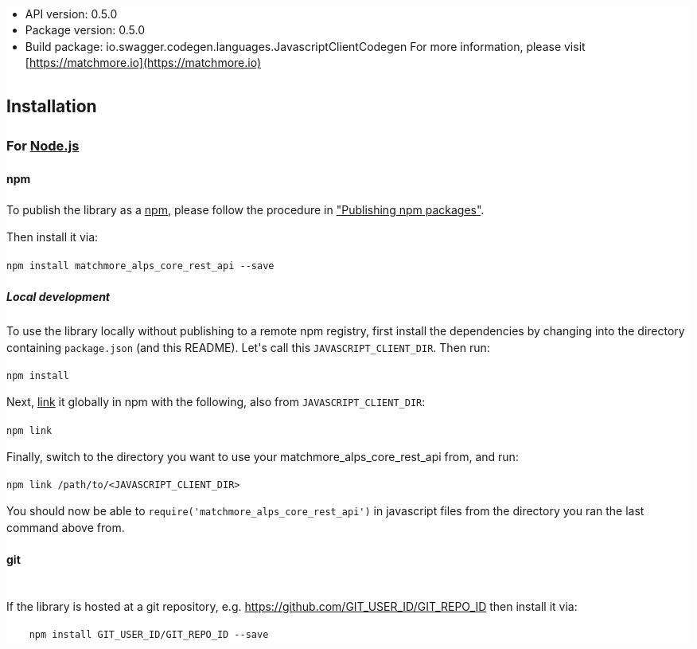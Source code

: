 - API version: 0.5.0
- Package version: 0.5.0
- Build package: io.swagger.codegen.languages.JavascriptClientCodegen
For more information, please visit [https://matchmore.io](https://matchmore.io)

## Installation

### For [Node.js](https://nodejs.org/)

#### npm

To publish the library as a [npm](https://www.npmjs.com/),
please follow the procedure in ["Publishing npm packages"](https://docs.npmjs.com/getting-started/publishing-npm-packages).

Then install it via:

```shell
npm install matchmore_alps_core_rest_api --save
```

##### Local development

To use the library locally without publishing to a remote npm registry, first install the dependencies by changing 
into the directory containing `package.json` (and this README). Let's call this `JAVASCRIPT_CLIENT_DIR`. Then run:

```shell
npm install
```

Next, [link](https://docs.npmjs.com/cli/link) it globally in npm with the following, also from `JAVASCRIPT_CLIENT_DIR`:

```shell
npm link
```

Finally, switch to the directory you want to use your matchmore_alps_core_rest_api from, and run:

```shell
npm link /path/to/<JAVASCRIPT_CLIENT_DIR>
```

You should now be able to `require('matchmore_alps_core_rest_api')` in javascript files from the directory you ran the last 
command above from.

#### git
#
If the library is hosted at a git repository, e.g.
https://github.com/GIT_USER_ID/GIT_REPO_ID
then install it via:

```shell
    npm install GIT_USER_ID/GIT_REPO_ID --save
```
